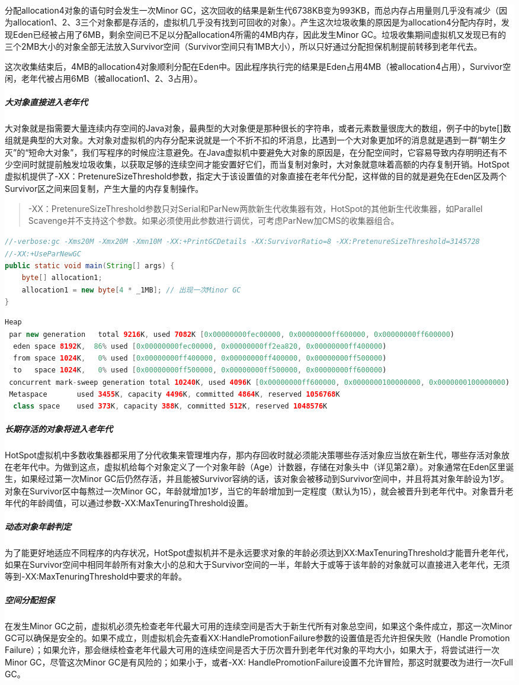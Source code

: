 分配allocation4对象的语句时会发生一次Minor GC，这次回收的结果是新生代6738KB变为993KB，而总内存占用量则几乎没有减少（因为allocation1、2、3三个对象都是存活的，虚拟机几乎没有找到可回收的对象）。产生这次垃圾收集的原因是为allocation4分配内存时，发现Eden已经被占用了6MB，剩余空间已不足以分配allocation4所需的4MB内存，因此发生Minor GC。垃圾收集期间虚拟机又发现已有的三个2MB大小的对象全部无法放入Survivor空间（Survivor空间只有1MB大小），所以只好通过分配担保机制提前转移到老年代去。

这次收集结束后，4MB的allocation4对象顺利分配在Eden中。因此程序执行完的结果是Eden占用4MB（被allocation4占用），Survivor空闲，老年代被占用6MB（被allocation1、2、3占用）。

##### 大对象直接进入老年代

大对象就是指需要大量连续内存空间的Java对象，最典型的大对象便是那种很长的字符串，或者元素数量很庞大的数组，例子中的byte[]数组就是典型的大对象。大对象对虚拟机的内存分配来说就是一个不折不扣的坏消息，比遇到一个大对象更加坏的消息就是遇到一群“朝生夕灭”的“短命大对象”，我们写程序的时候应注意避免。在Java虚拟机中要避免大对象的原因是，在分配空间时，它容易导致内存明明还有不少空间时就提前触发垃圾收集，以获取足够的连续空间才能安置好它们，而当复制对象时，大对象就意味着高额的内存复制开销。HotSpot虚拟机提供了-XX：PretenureSizeThreshold参数，指定大于该设置值的对象直接在老年代分配，这样做的目的就是避免在Eden区及两个Survivor区之间来回复制，产生大量的内存复制操作。

>-XX：PretenureSizeThreshold参数只对Serial和ParNew两款新生代收集器有效，HotSpot的其他新生代收集器，如Parallel Scavenge并不支持这个参数。如果必须使用此参数进行调优，可考虑ParNew加CMS的收集器组合。

```java
//-verbose:gc -Xms20M -Xmx20M -Xmn10M -XX:+PrintGCDetails -XX:SurvivorRatio=8 -XX:PretenureSizeThreshold=3145728 
//-XX:+UseParNewGC
public static void main(String[] args) {
    byte[] allocation1;
    allocation1 = new byte[4 * _1MB]; // 出现一次Minor GC
}
```

```java
Heap
 par new generation   total 9216K, used 7082K [0x00000000fec00000, 0x00000000ff600000, 0x00000000ff600000)
  eden space 8192K,  86% used [0x00000000fec00000, 0x00000000ff2ea820, 0x00000000ff400000)
  from space 1024K,   0% used [0x00000000ff400000, 0x00000000ff400000, 0x00000000ff500000)
  to   space 1024K,   0% used [0x00000000ff500000, 0x00000000ff500000, 0x00000000ff600000)
 concurrent mark-sweep generation total 10240K, used 4096K [0x00000000ff600000, 0x0000000100000000, 0x0000000100000000)
 Metaspace       used 3455K, capacity 4496K, committed 4864K, reserved 1056768K
  class space    used 373K, capacity 388K, committed 512K, reserved 1048576K
```

##### 长期存活的对象将进入老年代

HotSpot虚拟机中多数收集器都采用了分代收集来管理堆内存，那内存回收时就必须能决策哪些存活对象应当放在新生代，哪些存活对象放在老年代中。为做到这点，虚拟机给每个对象定义了一个对象年龄（Age）计数器，存储在对象头中（详见第2章）。对象通常在Eden区里诞生，如果经过第一次Minor GC后仍然存活，并且能被Survivor容纳的话，该对象会被移动到Survivor空间中，并且将其对象年龄设为1岁。对象在Survivor区中每熬过一次Minor GC，年龄就增加1岁，当它的年龄增加到一定程度（默认为15），就会被晋升到老年代中。对象晋升老年代的年龄阈值，可以通过参数-XX:MaxTenuringThreshold设置。

##### 动态对象年龄判定

为了能更好地适应不同程序的内存状况，HotSpot虚拟机并不是永远要求对象的年龄必须达到XX:MaxTenuringThreshold才能晋升老年代，如果在Survivor空间中相同年龄所有对象大小的总和大于Survivor空间的一半，年龄大于或等于该年龄的对象就可以直接进入老年代，无须等到-XX:MaxTenuringThreshold中要求的年龄。

##### 空间分配担保

在发生Minor GC之前，虚拟机必须先检查老年代最大可用的连续空间是否大于新生代所有对象总空间，如果这个条件成立，那这一次Minor GC可以确保是安全的。如果不成立，则虚拟机会先查看XX:HandlePromotionFailure参数的设置值是否允许担保失败（Handle Promotion Failure）；如果允许，那会继续检查老年代最大可用的连续空间是否大于历次晋升到老年代对象的平均大小，如果大于，将尝试进行一次Minor GC，尽管这次Minor GC是有风险的；如果小于，或者-XX: HandlePromotionFailure设置不允许冒险，那这时就要改为进行一次Full GC。
